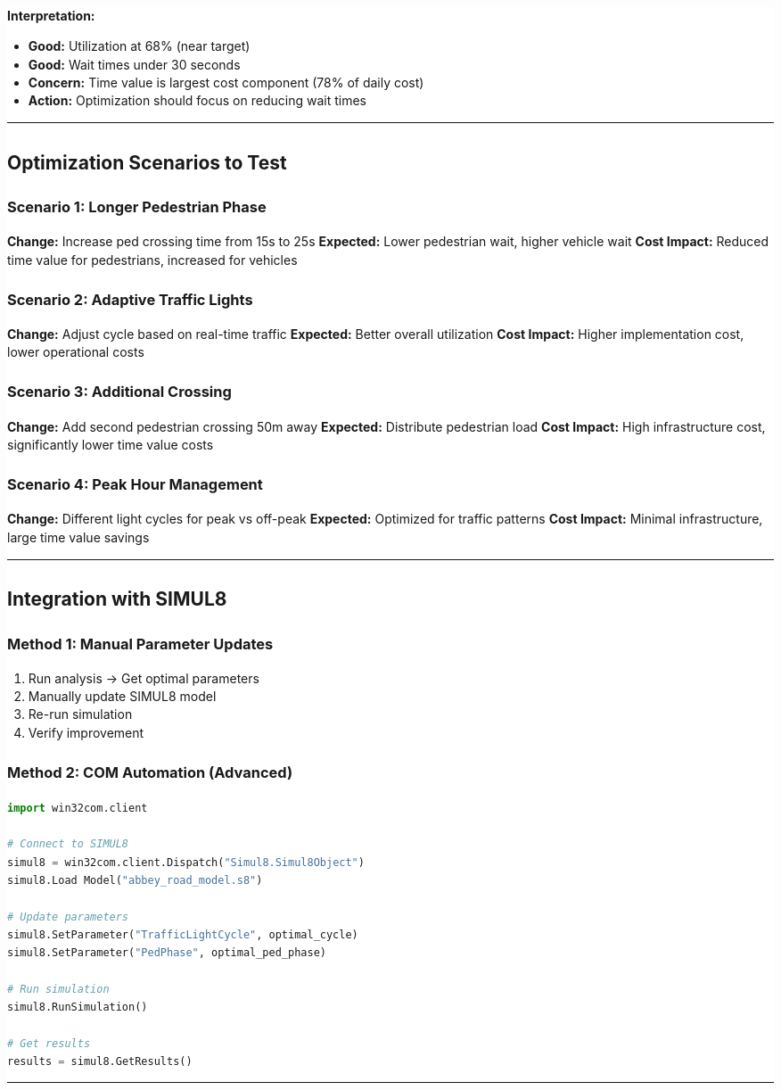 **Interpretation:**
- **Good:** Utilization at 68% (near target)
- **Good:** Wait times under 30 seconds
- **Concern:** Time value is largest cost component (78% of daily cost)
- **Action:** Optimization should focus on reducing wait times

---

## Optimization Scenarios to Test

### Scenario 1: Longer Pedestrian Phase
**Change:** Increase ped crossing time from 15s to 25s
**Expected:** Lower pedestrian wait, higher vehicle wait
**Cost Impact:** Reduced time value for pedestrians, increased for vehicles

### Scenario 2: Adaptive Traffic Lights
**Change:** Adjust cycle based on real-time traffic
**Expected:** Better overall utilization
**Cost Impact:** Higher implementation cost, lower operational costs

### Scenario 3: Additional Crossing
**Change:** Add second pedestrian crossing 50m away
**Expected:** Distribute pedestrian load
**Cost Impact:** High infrastructure cost, significantly lower time value costs

### Scenario 4: Peak Hour Management
**Change:** Different light cycles for peak vs off-peak
**Expected:** Optimized for traffic patterns
**Cost Impact:** Minimal infrastructure, large time value savings

---

## Integration with SIMUL8

### Method 1: Manual Parameter Updates
1. Run analysis → Get optimal parameters
2. Manually update SIMUL8 model
3. Re-run simulation
4. Verify improvement

### Method 2: COM Automation (Advanced)
```python
import win32com.client

# Connect to SIMUL8
simul8 = win32com.client.Dispatch("Simul8.Simul8Object")
simul8.Load Model("abbey_road_model.s8")

# Update parameters
simul8.SetParameter("TrafficLightCycle", optimal_cycle)
simul8.SetParameter("PedPhase", optimal_ped_phase)

# Run simulation
simul8.RunSimulation()

# Get results
results = simul8.GetResults()
```

---